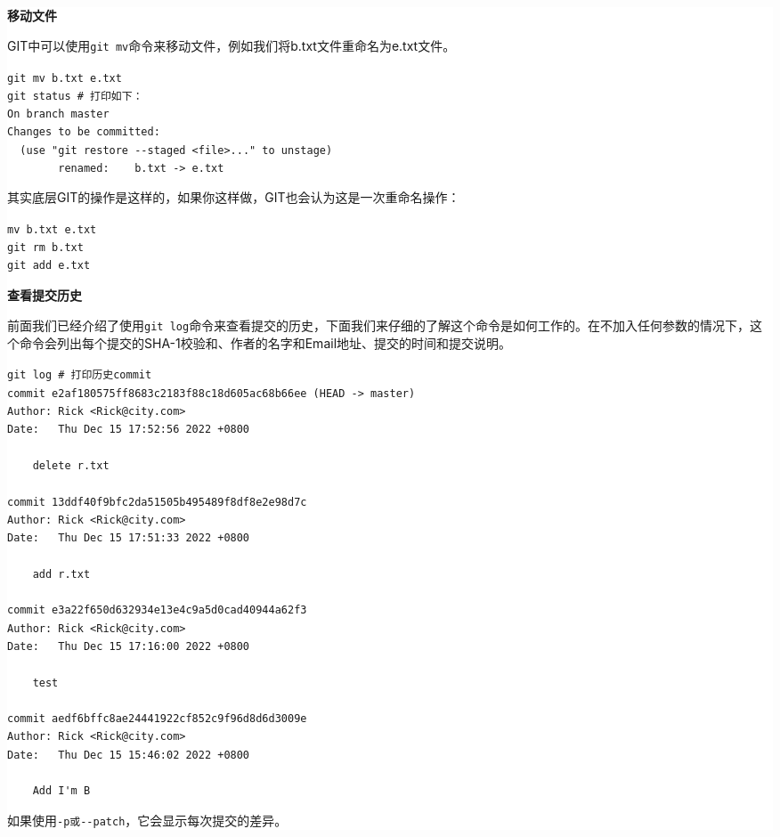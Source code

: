  

**移动文件**

  GIT中可以使用`git mv`命令来移动文件，例如我们将b.txt文件重命名为e.txt文件。

  ```shell
  git mv b.txt e.txt
  git status # 打印如下：
  On branch master
  Changes to be committed:
    (use "git restore --staged <file>..." to unstage)
          renamed:    b.txt -> e.txt
  ```

  其实底层GIT的操作是这样的，如果你这样做，GIT也会认为这是一次重命名操作：

  ```shell
  mv b.txt e.txt
  git rm b.txt
  git add e.txt
  ```



**查看提交历史**

  前面我们已经介绍了使用`git log`命令来查看提交的历史，下面我们来仔细的了解这个命令是如何工作的。在不加入任何参数的情况下，这个命令会列出每个提交的SHA-1校验和、作者的名字和Email地址、提交的时间和提交说明。

  ```shell
  git log # 打印历史commit
  commit e2af180575ff8683c2183f88c18d605ac68b66ee (HEAD -> master)
  Author: Rick <Rick@city.com>
  Date:   Thu Dec 15 17:52:56 2022 +0800
  
      delete r.txt
  
  commit 13ddf40f9bfc2da51505b495489f8df8e2e98d7c
  Author: Rick <Rick@city.com>
  Date:   Thu Dec 15 17:51:33 2022 +0800
  
      add r.txt
  
  commit e3a22f650d632934e13e4c9a5d0cad40944a62f3
  Author: Rick <Rick@city.com>
  Date:   Thu Dec 15 17:16:00 2022 +0800
  
      test
  
  commit aedf6bffc8ae24441922cf852c9f96d8d6d3009e
  Author: Rick <Rick@city.com>
  Date:   Thu Dec 15 15:46:02 2022 +0800
  
      Add I'm B
  ```

  如果使用`-p或--patch`，它会显示每次提交的差异。
